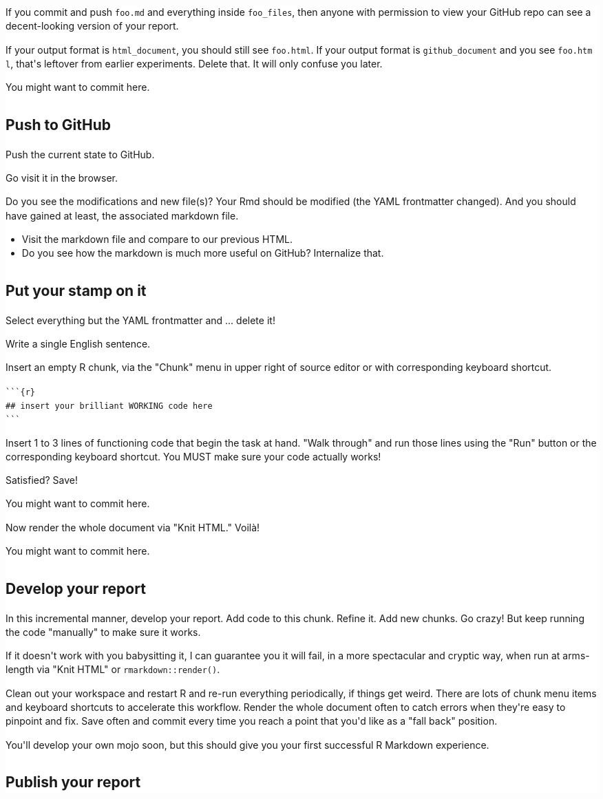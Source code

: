 If you commit and push `foo.md` and everything inside `foo_files`, then anyone with permission to view your GitHub repo can see a decent-looking version of your report.

If your output format is `html_document`, you should still see `foo.html`. If your output format is `github_document` and you see `foo.html`, that's leftover from earlier experiments. Delete that. It will only confuse you later.

You might want to commit here.

## Push to GitHub

Push the current state to GitHub.

Go visit it in the browser.

Do you see the modifications and new file(s)? Your Rmd should be modified (the YAML frontmatter changed). And you should have gained at least, the associated markdown file.

  * Visit the markdown file and compare to our previous HTML.
  * Do you see how the markdown is much more useful on GitHub? Internalize that.

## Put your stamp on it

Select everything but the YAML frontmatter and ... delete it!

Write a single English sentence.

Insert an empty R chunk, via the "Chunk" menu in upper right of source editor or with corresponding keyboard shortcut.



<pre><code>```{r}
## insert your brilliant WORKING code here
```</code></pre>

Insert 1 to 3 lines of functioning code that begin the task at hand. "Walk through" and run those lines using the "Run" button or the corresponding keyboard shortcut. You MUST make sure your code actually works!

Satisfied? Save!

You might want to commit here.

Now render the whole document via "Knit HTML." Voilà!

You might want to commit here.

## Develop your report

In this incremental manner, develop your report. Add code to this chunk. Refine it. Add new chunks. Go crazy! But keep running the code "manually" to make sure it works.

If it doesn't work with you babysitting it, I can guarantee you it will fail, in a more spectacular and cryptic way, when run at arms-length via "Knit HTML" or `rmarkdown::render()`.

Clean out your workspace and restart R and re-run everything periodically, if things get weird. There are lots of chunk menu items and keyboard shortcuts to accelerate this workflow. Render the whole document often to catch errors when they're easy to pinpoint and fix. Save often and commit every time you reach a point that you'd like as a "fall back" position.

You'll develop your own mojo soon, but this should give you your first successful R Markdown experience.

## Publish your report

```